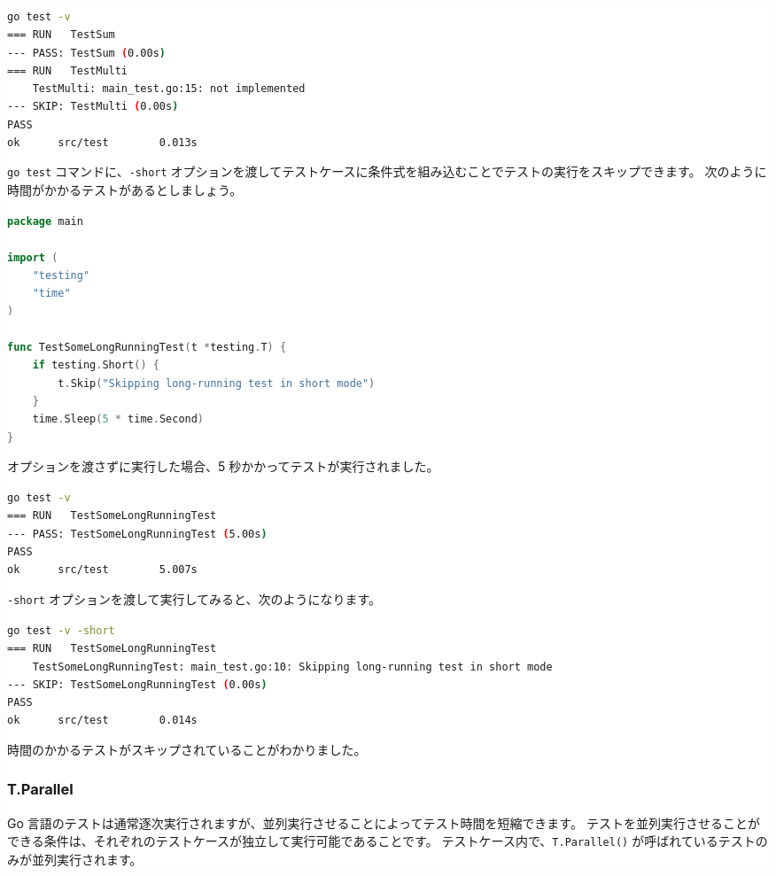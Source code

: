 ```sh
go test -v
=== RUN   TestSum
--- PASS: TestSum (0.00s)
=== RUN   TestMulti
    TestMulti: main_test.go:15: not implemented
--- SKIP: TestMulti (0.00s)
PASS
ok      src/test        0.013s
```

`go test` コマンドに、`-short` オプションを渡してテストケースに条件式を組み込むことでテストの実行をスキップできます。
次のように時間がかかるテストがあるとしましょう。

```go
package main

import (
	"testing"
	"time"
)

func TestSomeLongRunningTest(t *testing.T) {
	if testing.Short() {
		t.Skip("Skipping long-running test in short mode")
	}
	time.Sleep(5 * time.Second)
}
```

オプションを渡さずに実行した場合、5 秒かかってテストが実行されました。

```sh
go test -v
=== RUN   TestSomeLongRunningTest
--- PASS: TestSomeLongRunningTest (5.00s)
PASS
ok      src/test        5.007s
```

`-short` オプションを渡して実行してみると、次のようになります。

```sh
go test -v -short
=== RUN   TestSomeLongRunningTest
    TestSomeLongRunningTest: main_test.go:10: Skipping long-running test in short mode
--- SKIP: TestSomeLongRunningTest (0.00s)
PASS
ok      src/test        0.014s
```

時間のかかるテストがスキップされていることがわかりました。

### T.Parallel

Go 言語のテストは通常逐次実行されますが、並列実行させることによってテスト時間を短縮できます。
テストを並列実行させることができる条件は、それぞれのテストケースが独立して実行可能であることです。
テストケース内で、`T.Parallel()` が呼ばれているテストのみが並列実行されます。
